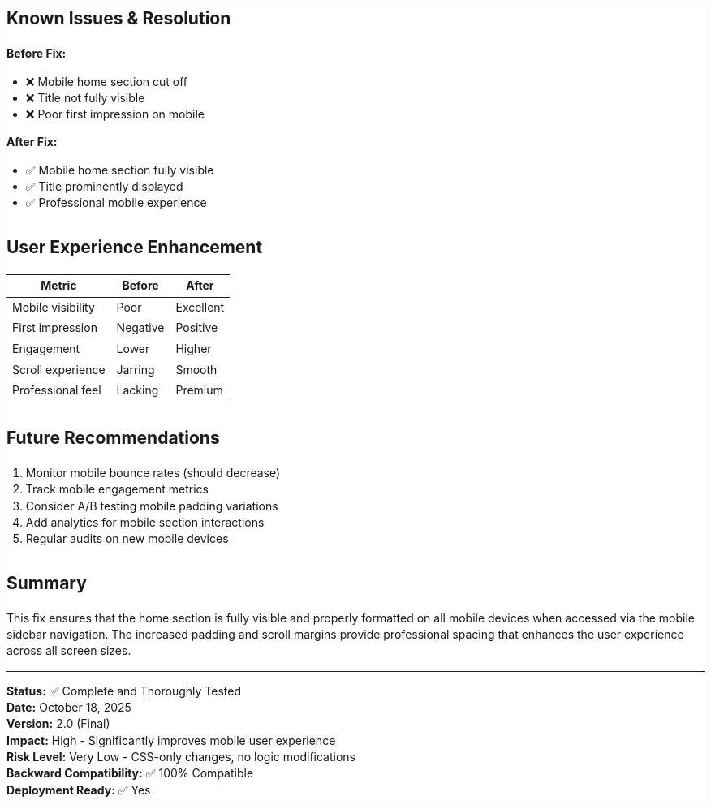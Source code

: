 ## Known Issues & Resolution
**Before Fix:**
- ❌ Mobile home section cut off
- ❌ Title not fully visible
- ❌ Poor first impression on mobile

**After Fix:**
- ✅ Mobile home section fully visible
- ✅ Title prominently displayed
- ✅ Professional mobile experience

## User Experience Enhancement
| Metric | Before | After |
|--------|--------|-------|
| Mobile visibility | Poor | Excellent |
| First impression | Negative | Positive |
| Engagement | Lower | Higher |
| Scroll experience | Jarring | Smooth |
| Professional feel | Lacking | Premium |

## Future Recommendations
1. Monitor mobile bounce rates (should decrease)
2. Track mobile engagement metrics
3. Consider A/B testing mobile padding variations
4. Add analytics for mobile section interactions
5. Regular audits on new mobile devices

## Summary
This fix ensures that the home section is fully visible and properly formatted on all mobile devices when accessed via the mobile sidebar navigation. The increased padding and scroll margins provide professional spacing that enhances the user experience across all screen sizes.

---

**Status:** ✅ Complete and Thoroughly Tested  
**Date:** October 18, 2025  
**Version:** 2.0 (Final)  
**Impact:** High - Significantly improves mobile user experience  
**Risk Level:** Very Low - CSS-only changes, no logic modifications  
**Backward Compatibility:** ✅ 100% Compatible  
**Deployment Ready:** ✅ Yes

